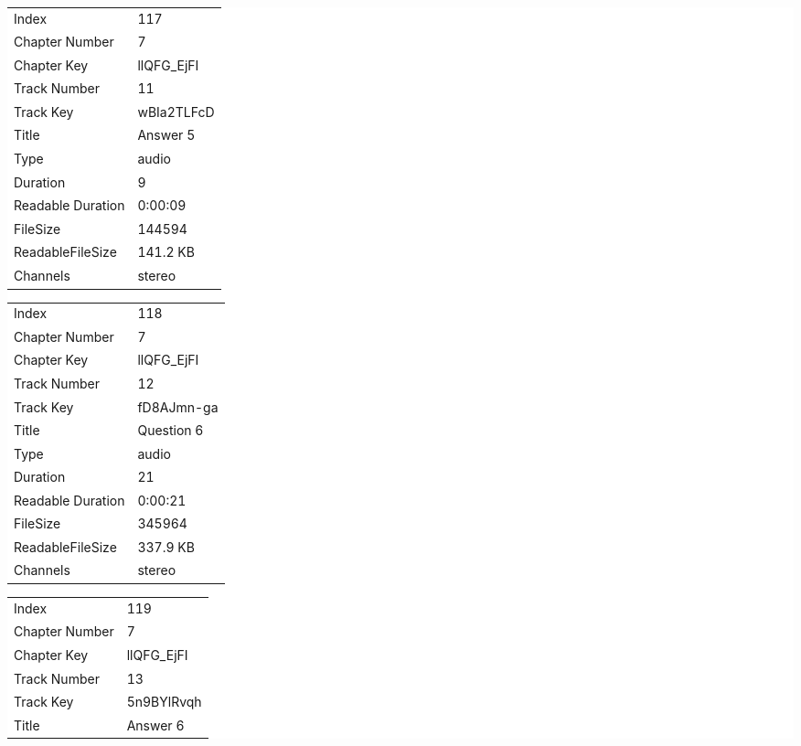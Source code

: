 |  |  |
| - | - |
| Index | 117 |
| Chapter Number | 7 |
| Chapter Key | llQFG_EjFI |
| Track Number | 11 |
| Track Key | wBIa2TLFcD |
| Title | Answer 5 |
| Type | audio |
| Duration | 9 |
| Readable Duration | 0:00:09 |
| FileSize | 144594 |
| ReadableFileSize | 141.2 KB |
| Channels | stereo |

|  |  |
| - | - |
| Index | 118 |
| Chapter Number | 7 |
| Chapter Key | llQFG_EjFI |
| Track Number | 12 |
| Track Key | fD8AJmn-ga |
| Title | Question 6 |
| Type | audio |
| Duration | 21 |
| Readable Duration | 0:00:21 |
| FileSize | 345964 |
| ReadableFileSize | 337.9 KB |
| Channels | stereo |

|  |  |
| - | - |
| Index | 119 |
| Chapter Number | 7 |
| Chapter Key | llQFG_EjFI |
| Track Number | 13 |
| Track Key | 5n9BYlRvqh |
| Title | Answer 6 |